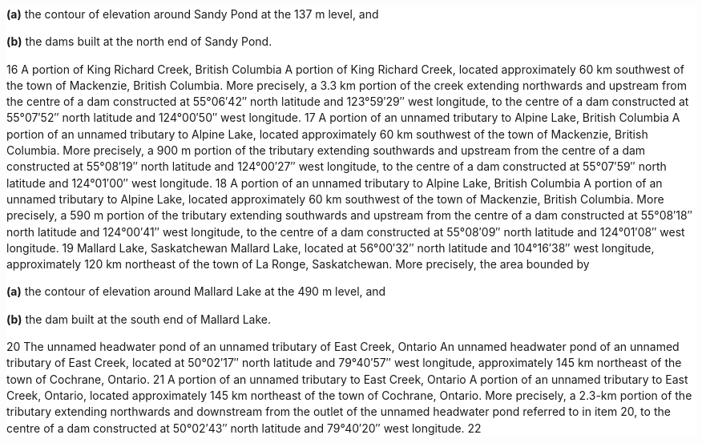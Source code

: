 **(a)** the contour of elevation around Sandy Pond at the 137 m level, and



**(b)** the dams built at the north end of Sandy Pond.



</td>
</tr>
<tr>
<td>16</td>
<td>A portion of King Richard Creek, British Columbia</td>
<td>A portion of King Richard Creek, located approximately 60 km southwest of the town of Mackenzie, British Columbia. More precisely, a 3.3 km portion of the creek extending northwards and upstream from the centre of a dam constructed at 55°06′42″ north latitude and 123°59′29″ west longitude, to the centre of a dam constructed at 55°07′52″ north latitude and 124°00′50″ west longitude.</td>
</tr>
<tr>
<td>17</td>
<td>A portion of an unnamed tributary to Alpine Lake, British Columbia</td>
<td>A portion of an unnamed tributary to Alpine Lake, located approximately 60 km southwest of the town of Mackenzie, British Columbia. More precisely, a 900 m portion of the tributary extending southwards and upstream from the centre of a dam constructed at 55°08′19″ north latitude and 124°00′27″ west longitude, to the centre of a dam constructed at 55°07′59″ north latitude and 124°01′00″ west longitude.</td>
</tr>
<tr>
<td>18</td>
<td>A portion of an unnamed tributary to Alpine Lake, British Columbia</td>
<td>A portion of an unnamed tributary to Alpine Lake, located approximately 60 km southwest of the town of Mackenzie, British Columbia. More precisely, a 590 m portion of the tributary extending southwards and upstream from the centre of a dam constructed at 55°08′18″ north latitude and 124°00′41″ west longitude, to the centre of a dam constructed at 55°08′09″ north latitude and 124°01′08″ west longitude.</td>
</tr>
<tr>
<td>19</td>
<td>Mallard Lake, Saskatchewan</td>
<td>Mallard Lake, located at 56°00′32″ north latitude and 104°16′38″ west longitude, approximately 120 km northeast of the town of La Ronge, Saskatchewan. More precisely, the area bounded by

**(a)** the contour of elevation around Mallard Lake at the 490 m level, and



**(b)** the dam built at the south end of Mallard Lake.



</td>
</tr>
<tr>
<td>20</td>
<td>The unnamed headwater pond of an unnamed tributary of East Creek, Ontario</td>
<td>An unnamed headwater pond of an unnamed tributary of East Creek, located at 50°02′17″ north latitude and 79°40′57″ west longitude, approximately 145 km northeast of the town of Cochrane, Ontario.</td>
</tr>
<tr>
<td>21</td>
<td>A portion of an unnamed tributary to East Creek, Ontario</td>
<td>A portion of an unnamed tributary to East Creek, Ontario, located approximately 145 km northeast of the town of Cochrane, Ontario. More precisely, a 2.3-km portion of the tributary extending northwards and downstream from the outlet of the unnamed headwater pond referred to in item 20, to the centre of a dam constructed at 50°02′43″ north latitude and 79°40′20″ west longitude.</td>
</tr>
<tr>
<td>22</td>